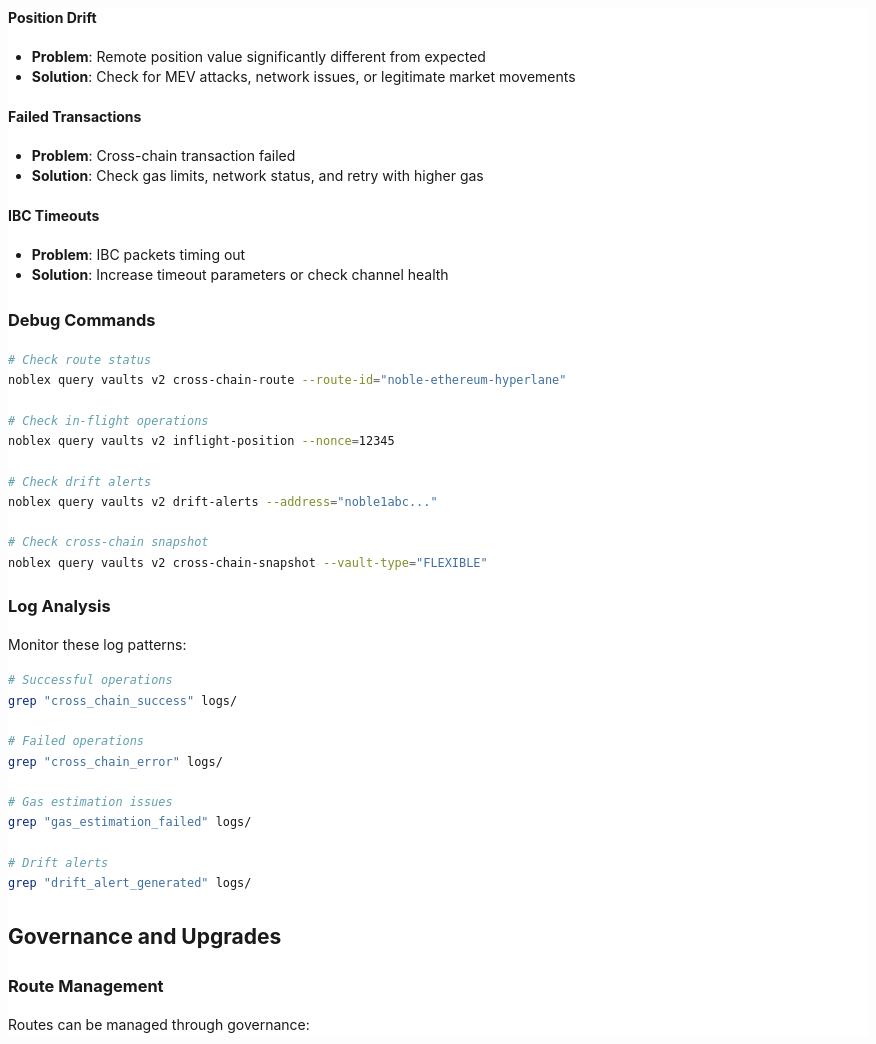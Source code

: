 #### Position Drift
- **Problem**: Remote position value significantly different from expected
- **Solution**: Check for MEV attacks, network issues, or legitimate market movements

#### Failed Transactions
- **Problem**: Cross-chain transaction failed
- **Solution**: Check gas limits, network status, and retry with higher gas

#### IBC Timeouts
- **Problem**: IBC packets timing out
- **Solution**: Increase timeout parameters or check channel health

### Debug Commands

```bash
# Check route status
noblex query vaults v2 cross-chain-route --route-id="noble-ethereum-hyperlane"

# Check in-flight operations
noblex query vaults v2 inflight-position --nonce=12345

# Check drift alerts
noblex query vaults v2 drift-alerts --address="noble1abc..."

# Check cross-chain snapshot
noblex query vaults v2 cross-chain-snapshot --vault-type="FLEXIBLE"
```

### Log Analysis

Monitor these log patterns:

```bash
# Successful operations
grep "cross_chain_success" logs/

# Failed operations
grep "cross_chain_error" logs/

# Gas estimation issues
grep "gas_estimation_failed" logs/

# Drift alerts
grep "drift_alert_generated" logs/
```

## Governance and Upgrades

### Route Management

Routes can be managed through governance:
